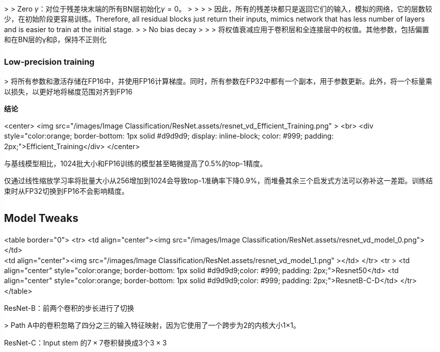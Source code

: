 &gt; &gt; Zero $\gamma$：对位于残差块末端的所有BN层初始化$\gamma=0$。
&gt; &gt;
&gt; &gt; 因此，所有的残差块都只是返回它们的输入，模拟的网络，它的层数较少，在初始阶段更容易训练。Therefore, all residual blocks just return their inputs, mimics network that has less number of layers and is easier to train at the initial stage.
&gt;
&gt; No bias decay
&gt;
&gt; &gt; 将权值衰减应用于卷积层和全连接层中的权值。其他参数，包括偏置和在BN层的γ和β，保持不正则化

### Low-precision training

&gt; 将所有参数和激活存储在FP16中，并使用FP16计算梯度。同时，所有参数在FP32中都有一个副本，用于参数更新。此外，将一个标量乘以损失，以更好地将梯度范围对齐到FP16

**结论**

&lt;center&gt;
&lt;img 
src=&#34;/images/Image Classification/ResNet.assets/resnet_vd_Efficient_Training.png&#34;  &gt;
&lt;br&gt;
&lt;div style=&#34;color:orange; border-bottom: 1px solid #d9d9d9;
display: inline-block;
color: #999;
padding: 2px;&#34;&gt;Efficient_Training&lt;/div&gt;
&lt;/center&gt;

与基线模型相比，1024批大小和FP16训练的模型甚至略微提高了0.5%的top-1精度。

仅通过线性缩放学习率将批量大小从256增加到1024会导致top-1准确率下降0.9%，而堆叠其余三个启发式方法可以弥补这一差距。训练结束时从FP32切换到FP16不会影响精度。

## Model Tweaks

&lt;table border=&#34;0&#34;&gt;
    &lt;tr&gt;
        &lt;td  align=&#34;center&#34;&gt;&lt;img src=&#34;/images/Image Classification/ResNet.assets/resnet_vd_model_0.png&#34;&gt;&lt;/td&gt;  
        &lt;td  align=&#34;center&#34;&gt;&lt;img src=&#34;/images/Image Classification/ResNet.assets/resnet_vd_model_1.png&#34; &gt;&lt;/td&gt;
    &lt;/tr&gt;
    &lt;tr &gt;
            &lt;td  align=&#34;center&#34; style=&#34;color:orange; border-bottom: 1px solid #d9d9d9;color: #999;
padding: 2px;&#34;&gt;Resnet50&lt;/td&gt;
        &lt;td   align=&#34;center&#34; style=&#34;color:orange; border-bottom: 1px solid #d9d9d9;color: #999;
padding: 2px;&#34;&gt;ResnetB-C-D&lt;/td&gt;
    &lt;/tr&gt;
&lt;/table&gt;

ResNet-B：前两个卷积的步长进行了切换

&gt; Path A中的卷积忽略了四分之三的输入特征映射，因为它使用了一个跨步为2的内核大小1×1。

ResNet-C：Input stem 的$7\times7$卷积替换成3个$3\times 3$
